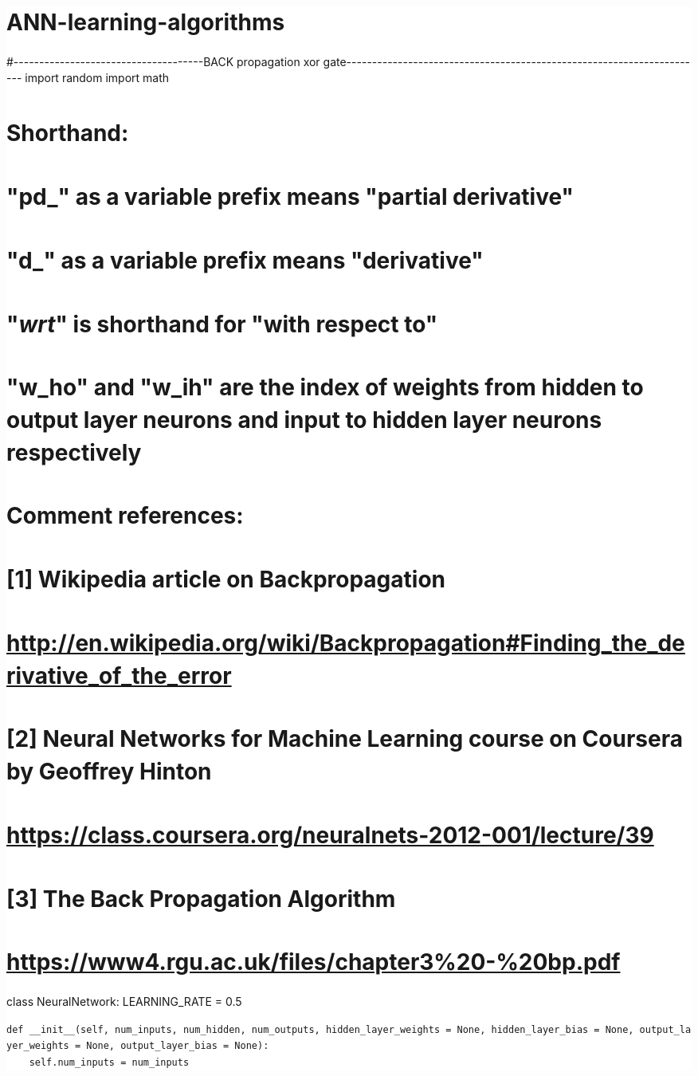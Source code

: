 # ANN-learning-algorithms
#-------------------------------------BACK propagation  xor gate----------------------------------------------------------------------
import random
import math

#
# Shorthand:
#   "pd_" as a variable prefix means "partial derivative"
#   "d_" as a variable prefix means "derivative"
#   "_wrt_" is shorthand for "with respect to"
#   "w_ho" and "w_ih" are the index of weights from hidden to output layer neurons and input to hidden layer neurons respectively
#
# Comment references:
#
# [1] Wikipedia article on Backpropagation
#   http://en.wikipedia.org/wiki/Backpropagation#Finding_the_derivative_of_the_error
# [2] Neural Networks for Machine Learning course on Coursera by Geoffrey Hinton
#   https://class.coursera.org/neuralnets-2012-001/lecture/39
# [3] The Back Propagation Algorithm
#   https://www4.rgu.ac.uk/files/chapter3%20-%20bp.pdf

class NeuralNetwork:
    LEARNING_RATE = 0.5

    def __init__(self, num_inputs, num_hidden, num_outputs, hidden_layer_weights = None, hidden_layer_bias = None, output_layer_weights = None, output_layer_bias = None):
        self.num_inputs = num_inputs
